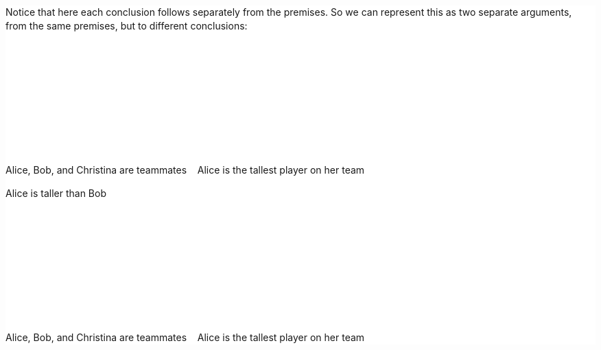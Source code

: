 Notice that here each conclusion follows separately from the premises.
So we can represent this as two separate arguments, from the same
premises, but to different conclusions:

<?xml version="1.0" encoding="UTF-8" standalone="no"?>
<!DOCTYPE svg PUBLIC "-//W3C//DTD SVG 1.1//EN"
 "http://www.w3.org/Graphics/SVG/1.1/DTD/svg11.dtd">


<svg width="486pt" height="117pt"
 viewBox="0.00 0.00 485.91 117.00" xmlns="http://www.w3.org/2000/svg" xmlns:xlink="http://www.w3.org/1999/xlink">
<g id="graph0" class="graph" transform="scale(1 1) rotate(0) translate(4 113)">
<title>G</title>
<polygon fill="white" stroke="none" points="-4,4 -4,-113 481.908,-113 481.908,4 -4,4"/>

<g id="node1" class="node"><title>premise</title>
<polygon fill="none" stroke="black" points="0,-72.5 0,-108.5 477.908,-108.5 477.908,-72.5 0,-72.5"/>
<text text-anchor="middle" x="126.576" y="-86.3" font-family="Times,serif" font-size="14.00">Alice, Bob, and Christina are teammates &#160;&#160;</text>
<polyline fill="none" stroke="black" points="253.152,-72.5 253.152,-108.5 "/>
<text text-anchor="middle" x="365.53" y="-86.3" font-family="Times,serif" font-size="14.00">Alice is the tallest player on her team</text>
</g>

<g id="node2" class="node"><title>conclusion</title>
<polygon fill="none" stroke="black" points="311.81,-36 166.099,-36 166.099,-0 311.81,-0 311.81,-36"/>
<text text-anchor="middle" x="238.954" y="-13.8" font-family="Times,serif" font-size="14.00">Alice is taller than Bob</text>
</g>

<g id="edge1" class="edge"><title>premise&#45;&gt;conclusion:n</title>
<path fill="none" stroke="black" d="M238.954,-72.1521C238.954,-64.5451 238.954,-55.2817 238.954,-46.1533"/>
<polygon fill="black" stroke="black" points="242.454,-46 238.954,-36 235.454,-46 242.454,-46"/>
</g>
</g>
</svg>

<?xml version="1.0" encoding="UTF-8" standalone="no"?>
<!DOCTYPE svg PUBLIC "-//W3C//DTD SVG 1.1//EN"
 "http://www.w3.org/Graphics/SVG/1.1/DTD/svg11.dtd">


<svg width="486pt" height="117pt"
 viewBox="0.00 0.00 485.91 117.00" xmlns="http://www.w3.org/2000/svg" xmlns:xlink="http://www.w3.org/1999/xlink">
<g id="graph0" class="graph" transform="scale(1 1) rotate(0) translate(4 113)">
<title>G</title>
<polygon fill="white" stroke="none" points="-4,4 -4,-113 481.908,-113 481.908,4 -4,4"/>

<g id="node1" class="node"><title>premise</title>
<polygon fill="none" stroke="black" points="0,-72.5 0,-108.5 477.908,-108.5 477.908,-72.5 0,-72.5"/>
<text text-anchor="middle" x="126.576" y="-86.3" font-family="Times,serif" font-size="14.00">Alice, Bob, and Christina are teammates &#160;&#160;</text>
<polyline fill="none" stroke="black" points="253.152,-72.5 253.152,-108.5 "/>
<text text-anchor="middle" x="365.53" y="-86.3" font-family="Times,serif" font-size="14.00">Alice is the tallest player on her team</text>
</g>
